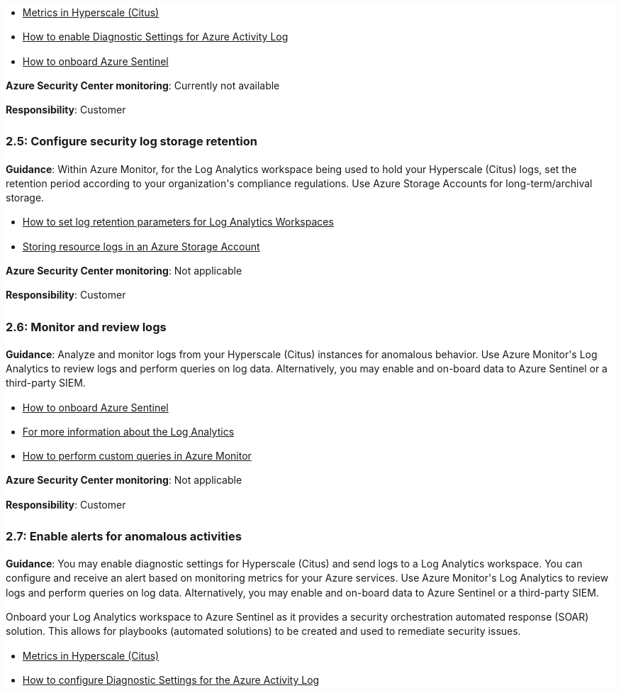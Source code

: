 - [Metrics in Hyperscale (Citus)](./concepts-hyperscale-monitoring.md)

- [How to enable Diagnostic Settings for Azure Activity Log](../azure-monitor/platform/activity-log.md)

- [How to onboard Azure Sentinel](../sentinel/quickstart-onboard.md)

**Azure Security Center monitoring**: Currently not available

**Responsibility**: Customer

### 2.5: Configure security log storage retention

**Guidance**: Within Azure Monitor, for the Log Analytics workspace being used to hold your Hyperscale (Citus) logs, set the retention period according to your organization's compliance regulations. Use Azure Storage Accounts for long-term/archival storage.

- [How to set log retention parameters for Log Analytics Workspaces](../azure-monitor/platform/manage-cost-storage.md#change-the-data-retention-period)

- [Storing resource logs in an Azure Storage Account](../azure-monitor/platform/resource-logs.md#send-to-azure-storage)

**Azure Security Center monitoring**: Not applicable

**Responsibility**: Customer

### 2.6: Monitor and review logs

**Guidance**: Analyze and monitor logs from your Hyperscale (Citus) instances for anomalous behavior. Use Azure Monitor's Log Analytics to review logs and perform queries on log data. Alternatively, you may enable and on-board data to Azure Sentinel or a third-party SIEM.

- [How to onboard Azure Sentinel](../sentinel/quickstart-onboard.md)

- [For more information about the Log Analytics](../azure-monitor/log-query/get-started-portal.md)

- [How to perform custom queries in Azure Monitor](../azure-monitor/log-query/get-started-queries.md)

**Azure Security Center monitoring**: Not applicable

**Responsibility**: Customer

### 2.7: Enable alerts for anomalous activities

**Guidance**: You may enable diagnostic settings for Hyperscale (Citus) and send logs to a Log Analytics workspace. You can configure and receive an alert based on monitoring metrics for your Azure services. Use Azure Monitor's Log Analytics to review logs and perform queries on log data. Alternatively, you may enable and on-board data to Azure Sentinel or a third-party SIEM.

Onboard your Log Analytics workspace to Azure Sentinel as it provides a security orchestration automated response (SOAR) solution. This allows for playbooks (automated solutions) to be created and used to remediate security issues.

- [Metrics in Hyperscale (Citus)](./howto-hyperscale-alert-on-metric.md)

- [How to configure Diagnostic Settings for the Azure Activity Log](../azure-monitor/platform/activity-log.md)
